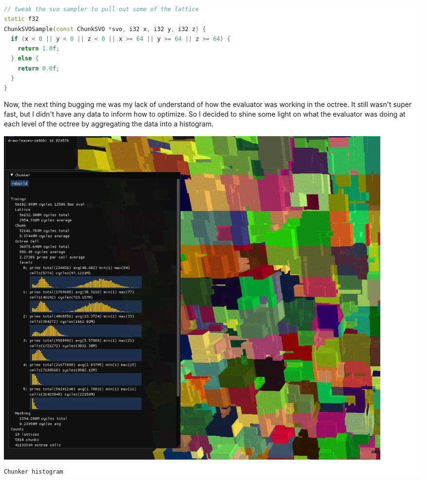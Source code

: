 ```c++
// tweak the svo sampler to pull out some of the lattice
static f32
ChunkSVOSample(const ChunkSVO *svo, i32 x, i32 y, i32 z) {
  if (x < 0 || y < 0 || z < 0 || x >= 64 || y >= 64 || z >= 64) {
    return 1.0f;
  } else {
    return 0.0f;
  }
}
```

Now, the next thing bugging me was my lack of understand of how the evaluator was working in the octree. It still wasn't super fast, but I didn't have any data to inform how to optimize. So I decided to shine some light on what the evaluator was doing at each level of the octree by aggregating the data into a histogram.

<div class="center-align vmargin-1em">
  <img width="90%" src="assets/sdf-editor-2/evaluator-histogram.png" />
  <code><pre>Chunker histogram</pre></code>
</div>

